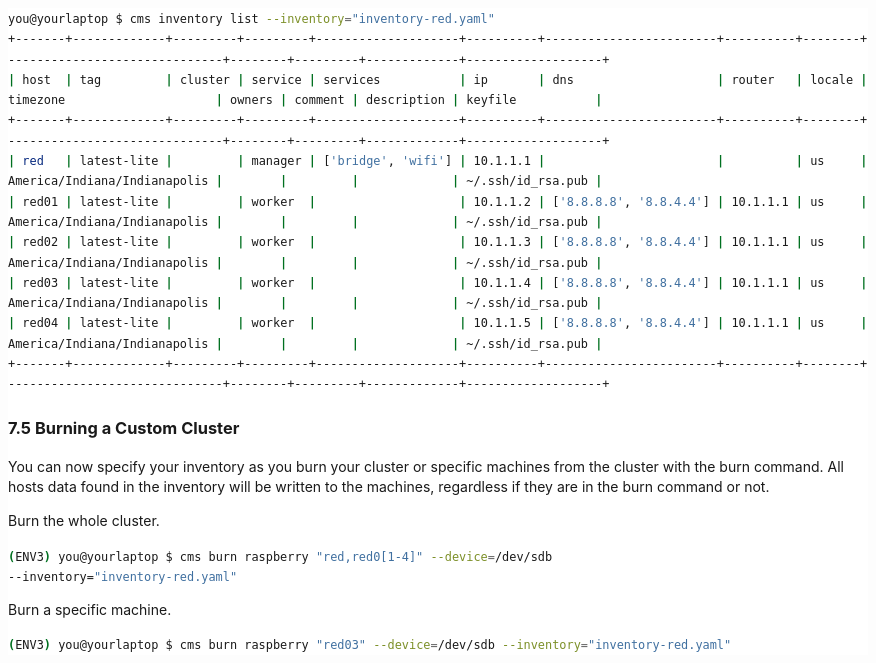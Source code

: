 ```bash
you@yourlaptop $ cms inventory list --inventory="inventory-red.yaml"
+-------+-------------+---------+---------+--------------------+----------+------------------------+----------+--------+------------------------------+--------+---------+-------------+-------------------+
| host  | tag         | cluster | service | services           | ip       | dns                    | router   | locale | timezone                     | owners | comment | description | keyfile           |
+-------+-------------+---------+---------+--------------------+----------+------------------------+----------+--------+------------------------------+--------+---------+-------------+-------------------+
| red   | latest-lite |         | manager | ['bridge', 'wifi'] | 10.1.1.1 |                        |          | us     | America/Indiana/Indianapolis |        |         |             | ~/.ssh/id_rsa.pub |
| red01 | latest-lite |         | worker  |                    | 10.1.1.2 | ['8.8.8.8', '8.8.4.4'] | 10.1.1.1 | us     | America/Indiana/Indianapolis |        |         |             | ~/.ssh/id_rsa.pub |
| red02 | latest-lite |         | worker  |                    | 10.1.1.3 | ['8.8.8.8', '8.8.4.4'] | 10.1.1.1 | us     | America/Indiana/Indianapolis |        |         |             | ~/.ssh/id_rsa.pub |
| red03 | latest-lite |         | worker  |                    | 10.1.1.4 | ['8.8.8.8', '8.8.4.4'] | 10.1.1.1 | us     | America/Indiana/Indianapolis |        |         |             | ~/.ssh/id_rsa.pub |
| red04 | latest-lite |         | worker  |                    | 10.1.1.5 | ['8.8.8.8', '8.8.4.4'] | 10.1.1.1 | us     | America/Indiana/Indianapolis |        |         |             | ~/.ssh/id_rsa.pub |
+-------+-------------+---------+---------+--------------------+----------+------------------------+----------+--------+------------------------------+--------+---------+-------------+-------------------+
```

### 7.5 Burning a Custom Cluster

You can now specify your inventory as you burn your cluster or specific 
machines from the cluster with the burn command. All hosts data found in the 
inventory will be written to the machines, regardless if they are in the 
burn command or not.

Burn the whole cluster.

```bash
(ENV3) you@yourlaptop $ cms burn raspberry "red,red0[1-4]" --device=/dev/sdb 
--inventory="inventory-red.yaml"
```

Burn a specific machine.

```bash
(ENV3) you@yourlaptop $ cms burn raspberry "red03" --device=/dev/sdb --inventory="inventory-red.yaml"
```